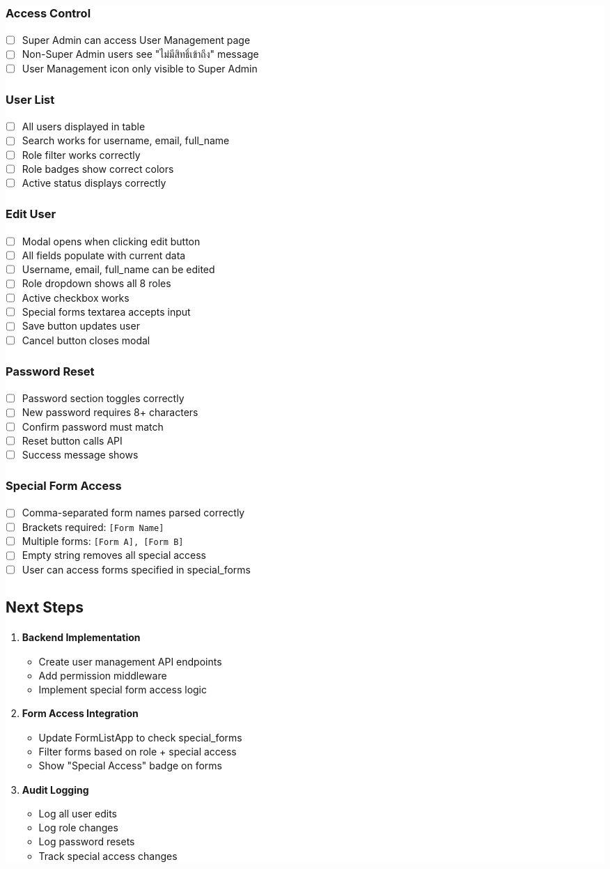 ### **Access Control**
- [ ] Super Admin can access User Management page
- [ ] Non-Super Admin users see "ไม่มีสิทธิ์เข้าถึง" message
- [ ] User Management icon only visible to Super Admin

### **User List**
- [ ] All users displayed in table
- [ ] Search works for username, email, full_name
- [ ] Role filter works correctly
- [ ] Role badges show correct colors
- [ ] Active status displays correctly

### **Edit User**
- [ ] Modal opens when clicking edit button
- [ ] All fields populate with current data
- [ ] Username, email, full_name can be edited
- [ ] Role dropdown shows all 8 roles
- [ ] Active checkbox works
- [ ] Special forms textarea accepts input
- [ ] Save button updates user
- [ ] Cancel button closes modal

### **Password Reset**
- [ ] Password section toggles correctly
- [ ] New password requires 8+ characters
- [ ] Confirm password must match
- [ ] Reset button calls API
- [ ] Success message shows

### **Special Form Access**
- [ ] Comma-separated form names parsed correctly
- [ ] Brackets required: `[Form Name]`
- [ ] Multiple forms: `[Form A], [Form B]`
- [ ] Empty string removes all special access
- [ ] User can access forms specified in special_forms

## Next Steps

1. **Backend Implementation**
   - Create user management API endpoints
   - Add permission middleware
   - Implement special form access logic

2. **Form Access Integration**
   - Update FormListApp to check special_forms
   - Filter forms based on role + special access
   - Show "Special Access" badge on forms

3. **Audit Logging**
   - Log all user edits
   - Log role changes
   - Log password resets
   - Track special access changes
